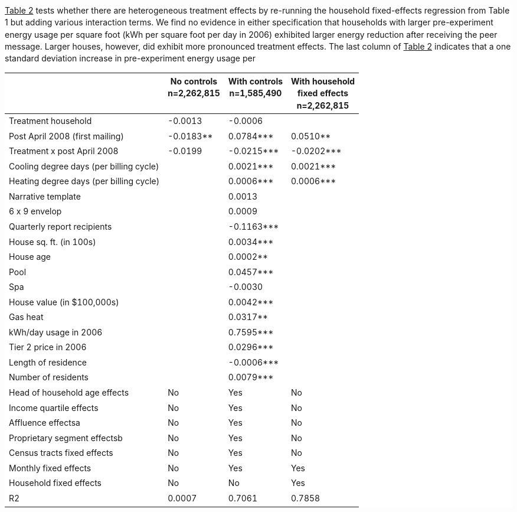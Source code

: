 [Table 2](#page-8-0) tests whether there are heterogeneous treatment effects by re-running the household fixed-effects regression from Table 1 but adding various interaction terms. We find no evidence in either specification that households with larger pre-experiment energy usage per square foot (kWh per square foot per day in 2006) exhibited larger energy reduction after receiving the peer message. Larger houses, however, did exhibit more pronounced treatment effects. The last column of [Table 2](#page-8-0) indicates that a one standard deviation increase in pre-experiment energy usage per

|                                         | No controls<br>n=2,262,815 | With controls<br>n=1,585,490 | With household<br>fixed effects<br>n=2,262,815 |
|-----------------------------------------|----------------------------|------------------------------|------------------------------------------------|
| Treatment household                     | -0.0013                    | -0.0006                      |                                                |
| Post April 2008 (first mailing)         | -0.0183**                  | 0.0784***                    | 0.0510**                                       |
| Treatment x post April 2008             | -0.0199                    | -0.0215***                   | -0.0202***                                     |
| Cooling degree days (per billing cycle) |                            | 0.0021***                    | 0.0021***                                      |
| Heating degree days (per billing cycle) |                            | 0.0006***                    | 0.0006***                                      |
| Narrative template                      |                            | 0.0013                       |                                                |
| 6 x 9 envelop                           |                            | 0.0009                       |                                                |
| Quarterly report recipients             |                            | -0.1163***                   |                                                |
| House sq. ft. (in 100s)                 |                            | 0.0034***                    |                                                |
| House age                               |                            | 0.0002**                     |                                                |
| Pool                                    |                            | 0.0457***                    |                                                |
| Spa                                     |                            | -0.0030                      |                                                |
| House value (in \$100,000s)             |                            | 0.0042***                    |                                                |
| Gas heat                                |                            | 0.0317**                     |                                                |
| kWh/day usage in 2006                   |                            | 0.7595***                    |                                                |
| Tier 2 price in 2006                    |                            | 0.0296***                    |                                                |
| Length of residence                     |                            | -0.0006***                   |                                                |
| Number of residents                     |                            | 0.0079***                    |                                                |
| Head of household age effects           | No                         | Yes                          | No                                             |
| Income quartile effects                 | No                         | Yes                          | No                                             |
| Affluence effectsa                      | No                         | Yes                          | No                                             |
| Proprietary segment effectsb            | No                         | Yes                          | No                                             |
| Census tracts fixed effects             | No                         | Yes                          | No                                             |
| Monthly fixed effects                   | No                         | Yes                          | Yes                                            |
| Household fixed effects                 | No                         | No                           | Yes                                            |
| R2                                      | 0.0007                     | 0.7061                       | 0.7858                                         |
